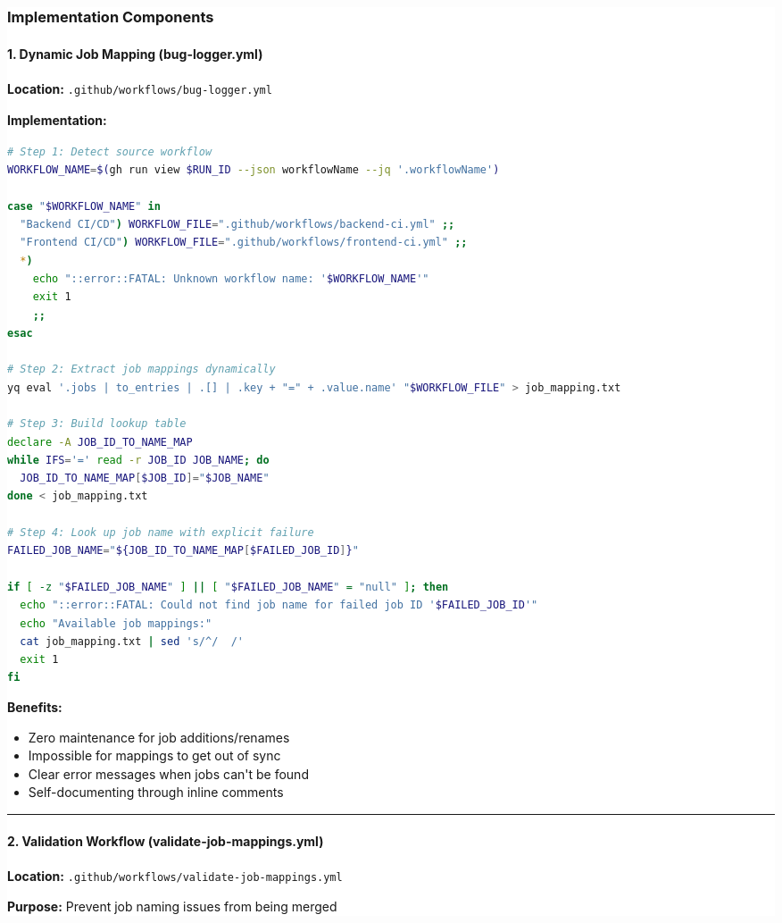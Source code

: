 ### Implementation Components

#### 1. Dynamic Job Mapping (bug-logger.yml)

**Location:** `.github/workflows/bug-logger.yml`

**Implementation:**

```bash
# Step 1: Detect source workflow
WORKFLOW_NAME=$(gh run view $RUN_ID --json workflowName --jq '.workflowName')

case "$WORKFLOW_NAME" in
  "Backend CI/CD") WORKFLOW_FILE=".github/workflows/backend-ci.yml" ;;
  "Frontend CI/CD") WORKFLOW_FILE=".github/workflows/frontend-ci.yml" ;;
  *)
    echo "::error::FATAL: Unknown workflow name: '$WORKFLOW_NAME'"
    exit 1
    ;;
esac

# Step 2: Extract job mappings dynamically
yq eval '.jobs | to_entries | .[] | .key + "=" + .value.name' "$WORKFLOW_FILE" > job_mapping.txt

# Step 3: Build lookup table
declare -A JOB_ID_TO_NAME_MAP
while IFS='=' read -r JOB_ID JOB_NAME; do
  JOB_ID_TO_NAME_MAP[$JOB_ID]="$JOB_NAME"
done < job_mapping.txt

# Step 4: Look up job name with explicit failure
FAILED_JOB_NAME="${JOB_ID_TO_NAME_MAP[$FAILED_JOB_ID]}"

if [ -z "$FAILED_JOB_NAME" ] || [ "$FAILED_JOB_NAME" = "null" ]; then
  echo "::error::FATAL: Could not find job name for failed job ID '$FAILED_JOB_ID'"
  echo "Available job mappings:"
  cat job_mapping.txt | sed 's/^/  /'
  exit 1
fi
```

**Benefits:**
- Zero maintenance for job additions/renames
- Impossible for mappings to get out of sync
- Clear error messages when jobs can't be found
- Self-documenting through inline comments

---

#### 2. Validation Workflow (validate-job-mappings.yml)

**Location:** `.github/workflows/validate-job-mappings.yml`

**Purpose:** Prevent job naming issues from being merged
